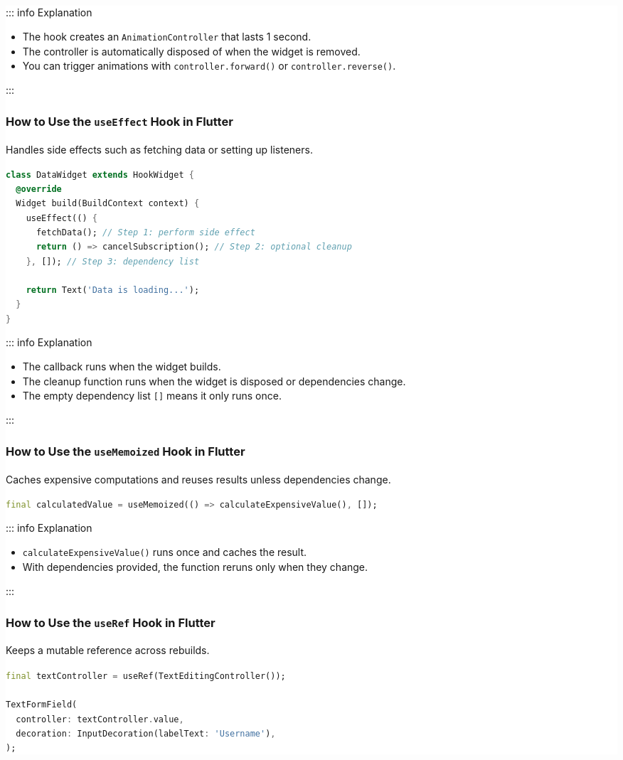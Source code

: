 ::: info Explanation

- The hook creates an `AnimationController` that lasts 1 second.
- The controller is automatically disposed of when the widget is removed.
- You can trigger animations with `controller.forward()` or `controller.reverse()`.

:::

### How to Use the `useEffect` Hook in Flutter

Handles side effects such as fetching data or setting up listeners.

```dart
class DataWidget extends HookWidget {
  @override
  Widget build(BuildContext context) {
    useEffect(() {
      fetchData(); // Step 1: perform side effect
      return () => cancelSubscription(); // Step 2: optional cleanup
    }, []); // Step 3: dependency list

    return Text('Data is loading...');
  }
}
```

::: info Explanation

- The callback runs when the widget builds.
- The cleanup function runs when the widget is disposed or dependencies change.
- The empty dependency list `[]` means it only runs once.

:::

### How to Use the `useMemoized` Hook in Flutter

Caches expensive computations and reuses results unless dependencies change.

```dart
final calculatedValue = useMemoized(() => calculateExpensiveValue(), []);
```

::: info Explanation

- `calculateExpensiveValue()` runs once and caches the result.
- With dependencies provided, the function reruns only when they change.

:::

### How to Use the `useRef` Hook in Flutter

Keeps a mutable reference across rebuilds.

```dart
final textController = useRef(TextEditingController());

TextFormField(
  controller: textController.value,
  decoration: InputDecoration(labelText: 'Username'),
);
```
